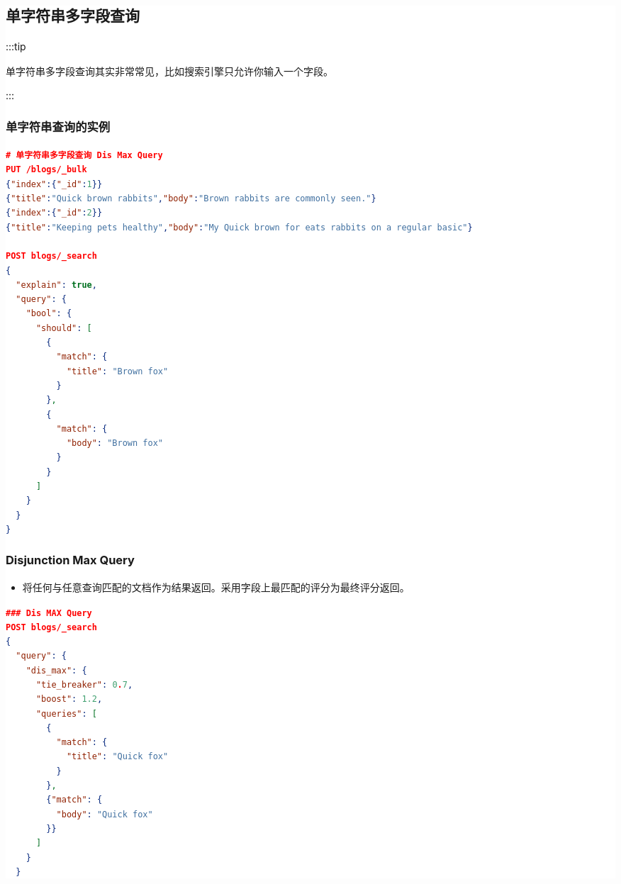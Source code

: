 

## 单字符串多字段查询

:::tip

单字符串多字段查询其实非常常见，比如搜索引擎只允许你输入一个字段。

:::

### 单字符串查询的实例

```json
# 单字符串多字段查询 Dis Max Query
PUT /blogs/_bulk
{"index":{"_id":1}}
{"title":"Quick brown rabbits","body":"Brown rabbits are commonly seen."}
{"index":{"_id":2}}
{"title":"Keeping pets healthy","body":"My Quick brown for eats rabbits on a regular basic"}

POST blogs/_search
{
  "explain": true,
  "query": {
    "bool": {
      "should": [
        {
          "match": {
            "title": "Brown fox"
          }
        }, 
        {
          "match": {
            "body": "Brown fox"
          }
        }
      ]
    }
  }
}
```

### Disjunction Max Query

* 将任何与任意查询匹配的文档作为结果返回。采用字段上最匹配的评分为最终评分返回。

```json
### Dis MAX Query
POST blogs/_search
{
  "query": {
    "dis_max": {
      "tie_breaker": 0.7,
      "boost": 1.2,
      "queries": [
        {
          "match": {
            "title": "Quick fox"
          }
        },
        {"match": {
          "body": "Quick fox"
        }}
      ]
    }
  }
```